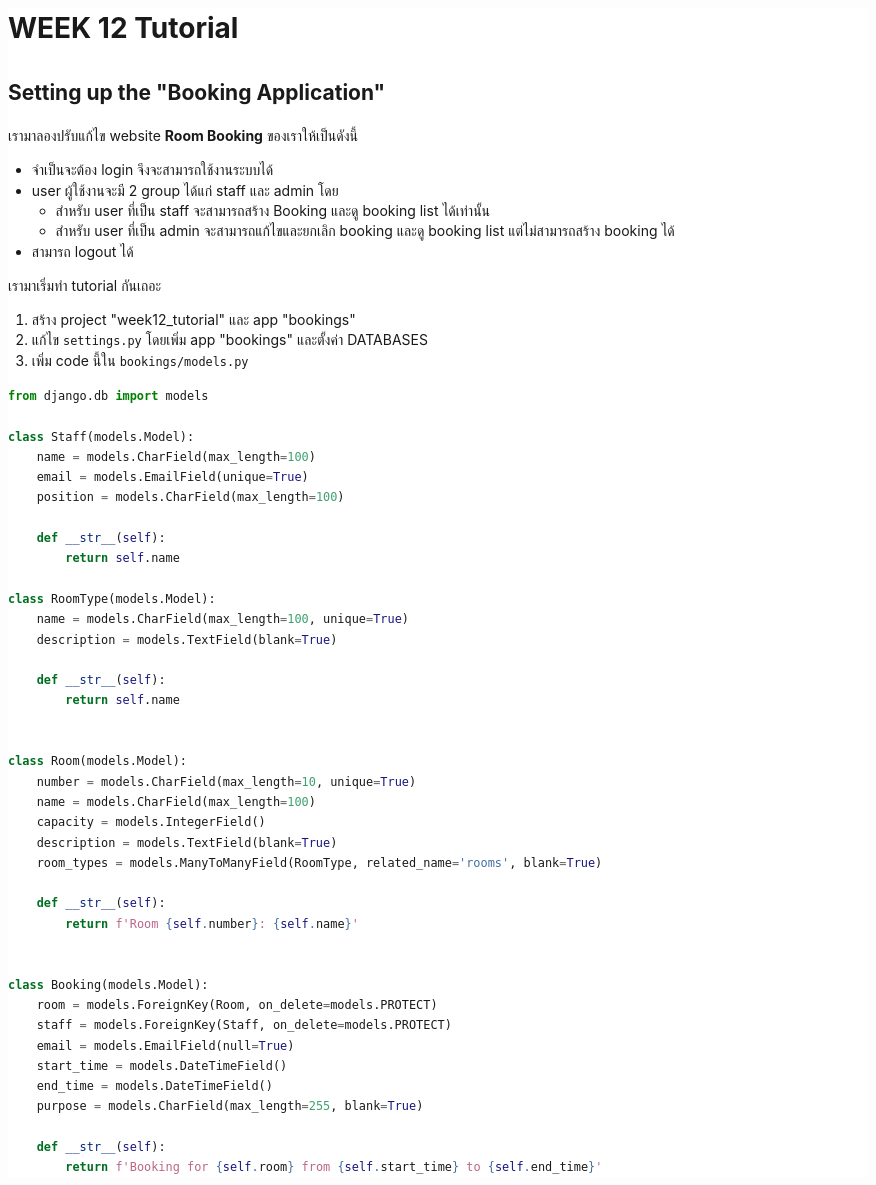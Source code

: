 # WEEK 12 Tutorial

## Setting up the "Booking Application"

เรามาลองปรับแก้ไข website **Room Booking** ของเราให้เป็นดังนี้

- จำเป็นจะต้อง login จึงจะสามารถใช้งานระบบได้
- user ผู้ใช้งานจะมี 2 group ได้แก่ staff และ admin โดย
    - สำหรับ user ที่เป็น staff จะสามารถสร้าง Booking และดู booking list ได้เท่านั้น
    - สำหรับ user ที่เป็น admin จะสามารถแก้ไขและยกเลิก booking และดู booking list แต่ไม่สามารถสร้าง booking ได้
- สามารถ logout ได้

เรามาเริ่มทำ tutorial กันเถอะ

1. สร้าง project "week12_tutorial" และ app "bookings"
2. แก้ไข `settings.py` โดยเพิ่ม app "bookings" และตั้งค่า DATABASES
3. เพิ่ม code นี้ใน `bookings/models.py`

```python
from django.db import models

class Staff(models.Model):
    name = models.CharField(max_length=100)
    email = models.EmailField(unique=True)
    position = models.CharField(max_length=100)

    def __str__(self):
        return self.name

class RoomType(models.Model):
    name = models.CharField(max_length=100, unique=True)
    description = models.TextField(blank=True)

    def __str__(self):
        return self.name


class Room(models.Model):
    number = models.CharField(max_length=10, unique=True)
    name = models.CharField(max_length=100)
    capacity = models.IntegerField()
    description = models.TextField(blank=True)
    room_types = models.ManyToManyField(RoomType, related_name='rooms', blank=True)

    def __str__(self):
        return f'Room {self.number}: {self.name}'


class Booking(models.Model):
    room = models.ForeignKey(Room, on_delete=models.PROTECT)
    staff = models.ForeignKey(Staff, on_delete=models.PROTECT)
    email = models.EmailField(null=True)
    start_time = models.DateTimeField()
    end_time = models.DateTimeField()
    purpose = models.CharField(max_length=255, blank=True)

    def __str__(self):
        return f'Booking for {self.room} from {self.start_time} to {self.end_time}'
```

